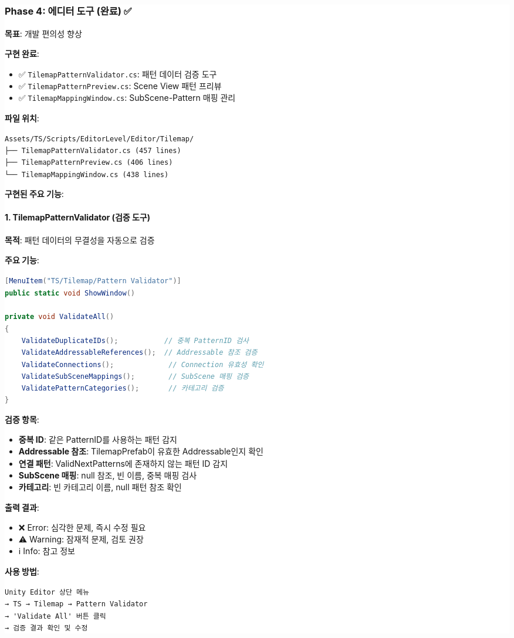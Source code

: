 ### Phase 4: 에디터 도구 (완료) ✅

**목표**: 개발 편의성 향상

**구현 완료**:
- ✅ `TilemapPatternValidator.cs`: 패턴 데이터 검증 도구
- ✅ `TilemapPatternPreview.cs`: Scene View 패턴 프리뷰
- ✅ `TilemapMappingWindow.cs`: SubScene-Pattern 매핑 관리

**파일 위치**:
```
Assets/TS/Scripts/EditorLevel/Editor/Tilemap/
├── TilemapPatternValidator.cs (457 lines)
├── TilemapPatternPreview.cs (406 lines)
└── TilemapMappingWindow.cs (438 lines)
```

**구현된 주요 기능**:

#### 1. TilemapPatternValidator (검증 도구)

**목적**: 패턴 데이터의 무결성을 자동으로 검증

**주요 기능**:
```csharp
[MenuItem("TS/Tilemap/Pattern Validator")]
public static void ShowWindow()

private void ValidateAll()
{
    ValidateDuplicateIDs();           // 중복 PatternID 검사
    ValidateAddressableReferences();  // Addressable 참조 검증
    ValidateConnections();             // Connection 유효성 확인
    ValidateSubSceneMappings();        // SubScene 매핑 검증
    ValidatePatternCategories();       // 카테고리 검증
}
```

**검증 항목**:
- **중복 ID**: 같은 PatternID를 사용하는 패턴 감지
- **Addressable 참조**: TilemapPrefab이 유효한 Addressable인지 확인
- **연결 패턴**: ValidNextPatterns에 존재하지 않는 패턴 ID 감지
- **SubScene 매핑**: null 참조, 빈 이름, 중복 매핑 검사
- **카테고리**: 빈 카테고리 이름, null 패턴 참조 확인

**출력 결과**:
- ❌ Error: 심각한 문제, 즉시 수정 필요
- ⚠️ Warning: 잠재적 문제, 검토 권장
- ℹ️ Info: 참고 정보

**사용 방법**:
```
Unity Editor 상단 메뉴
→ TS → Tilemap → Pattern Validator
→ 'Validate All' 버튼 클릭
→ 검증 결과 확인 및 수정
```
